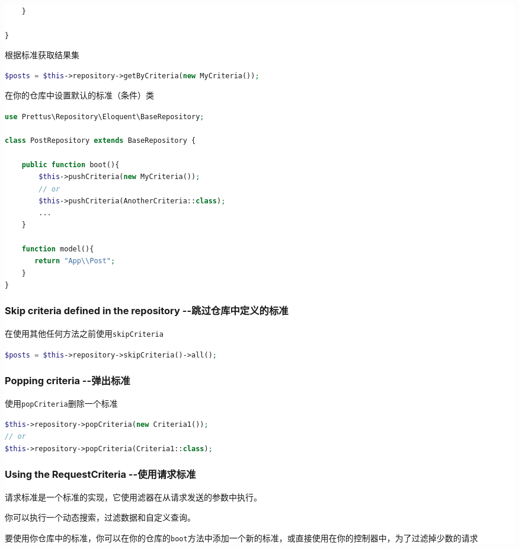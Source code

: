 ```php
    }

}
```

根据标准获取结果集

```php
$posts = $this->repository->getByCriteria(new MyCriteria());
```

在你的仓库中设置默认的标准（条件）类

```php
use Prettus\Repository\Eloquent\BaseRepository;

class PostRepository extends BaseRepository {

    public function boot(){
        $this->pushCriteria(new MyCriteria());
        // or
        $this->pushCriteria(AnotherCriteria::class);
        ...
    }

    function model(){
       return "App\\Post";
    }
}
```

### Skip criteria defined in the repository --跳过仓库中定义的标准

在使用其他任何方法之前使用`skipCriteria`

```php
$posts = $this->repository->skipCriteria()->all();
```

### Popping criteria --弹出标准

使用`popCriteria`删除一个标准

```php
$this->repository->popCriteria(new Criteria1());
// or
$this->repository->popCriteria(Criteria1::class);
```


### Using the RequestCriteria --使用请求标准

请求标准是一个标准的实现，它使用滤器在从请求发送的参数中执行。

你可以执行一个动态搜索，过滤数据和自定义查询。

要使用你仓库中的标准，你可以在你的仓库的`boot`方法中添加一个新的标准，或直接使用在你的控制器中，为了过滤掉少数的请求
